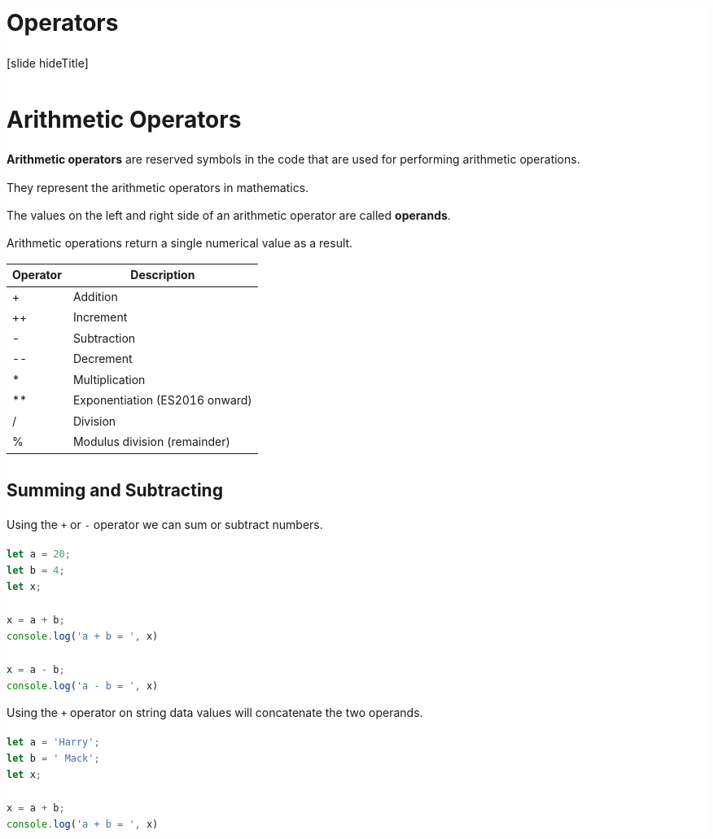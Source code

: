 # Operators
[slide hideTitle]

# Arithmetic Operators

**Arithmetic operators** are reserved symbols in the code that are used for performing arithmetic operations.

They represent the arithmetic operators in mathematics.

The values on the left and right side of an arithmetic operator are called **operands**.

Arithmetic operations return a single numerical value as a result.


| **Operator** | **Description** |
| --- | --- |
| \+ | Addition |
| \+\+ | Increment|
| \- | Subtraction |
| \-\- | Decrement |
| \* | Multiplication | 
| \*\* | Exponentiation (ES2016 onward) |
| \/ | Division |
| \% | Modulus division (remainder) |



## Summing and Subtracting

Using the `+` or `-` operator we can sum or subtract numbers.

```js live
let a = 20;
let b = 4;
let x;

x = a + b;
console.log('a + b = ', x)

x = a - b;
console.log('a - b = ', x)
```

Using the `+` operator on string data values will concatenate the two operands.

```js live
let a = 'Harry';
let b = ' Mack';
let x;

x = a + b;
console.log('a + b = ', x)
```
